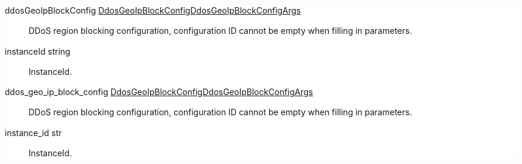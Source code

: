 <div>
<pulumi-choosable type="language" values="javascript,typescript">
<dl class="resources-properties"><dt class="property-required"
            title="Required">
        <span id="ddosgeoipblockconfig_nodejs">
<a data-swiftype-name="resource-property" data-swiftype-type="text" href="#ddosgeoipblockconfig_nodejs" style="color: inherit; text-decoration: inherit;">ddos<wbr>Geo<wbr>Ip<wbr>Block<wbr>Config</a>
</span>
        <span class="property-indicator"></span>
        <span class="property-type"><a href="#ddosgeoipblockconfigddosgeoipblockconfig">Ddos<wbr>Geo<wbr>Ip<wbr>Block<wbr>Config<wbr>Ddos<wbr>Geo<wbr>Ip<wbr>Block<wbr>Config<wbr>Args</a></span>
    </dt>
    <dd><p>DDoS region blocking configuration, configuration ID cannot be empty when filling in parameters.</p>
</dd><dt class="property-required"
            title="Required">
        <span id="instanceid_nodejs">
<a data-swiftype-name="resource-property" data-swiftype-type="text" href="#instanceid_nodejs" style="color: inherit; text-decoration: inherit;">instance<wbr>Id</a>
</span>
        <span class="property-indicator"></span>
        <span class="property-type">string</span>
    </dt>
    <dd><p>InstanceId.</p>
</dd></dl>
</pulumi-choosable>
</div>

<div>
<pulumi-choosable type="language" values="python">
<dl class="resources-properties"><dt class="property-required"
            title="Required">
        <span id="ddos_geo_ip_block_config_python">
<a data-swiftype-name="resource-property" data-swiftype-type="text" href="#ddos_geo_ip_block_config_python" style="color: inherit; text-decoration: inherit;">ddos_<wbr>geo_<wbr>ip_<wbr>block_<wbr>config</a>
</span>
        <span class="property-indicator"></span>
        <span class="property-type"><a href="#ddosgeoipblockconfigddosgeoipblockconfig">Ddos<wbr>Geo<wbr>Ip<wbr>Block<wbr>Config<wbr>Ddos<wbr>Geo<wbr>Ip<wbr>Block<wbr>Config<wbr>Args</a></span>
    </dt>
    <dd><p>DDoS region blocking configuration, configuration ID cannot be empty when filling in parameters.</p>
</dd><dt class="property-required"
            title="Required">
        <span id="instance_id_python">
<a data-swiftype-name="resource-property" data-swiftype-type="text" href="#instance_id_python" style="color: inherit; text-decoration: inherit;">instance_<wbr>id</a>
</span>
        <span class="property-indicator"></span>
        <span class="property-type">str</span>
    </dt>
    <dd><p>InstanceId.</p>
</dd></dl>
</pulumi-choosable>
</div>
